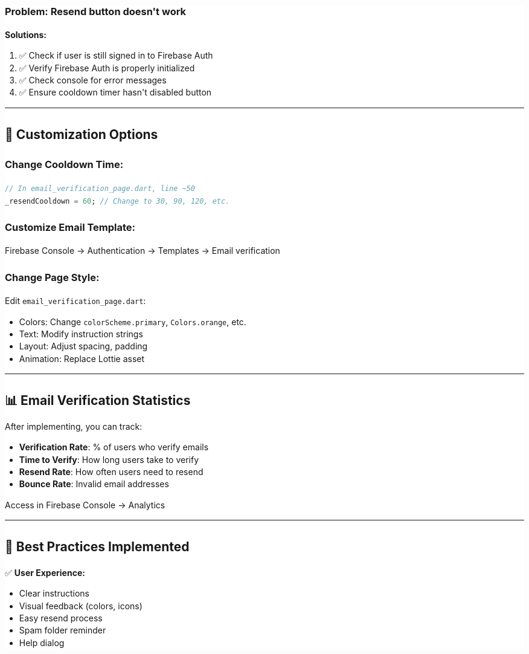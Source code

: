 ### **Problem: Resend button doesn't work**

**Solutions:**
1. ✅ Check if user is still signed in to Firebase Auth
2. ✅ Verify Firebase Auth is properly initialized
3. ✅ Check console for error messages
4. ✅ Ensure cooldown timer hasn't disabled button

---

## 🚀 Customization Options

### **Change Cooldown Time:**

```dart
// In email_verification_page.dart, line ~50
_resendCooldown = 60; // Change to 30, 90, 120, etc.
```

### **Customize Email Template:**

Firebase Console → Authentication → Templates → Email verification

### **Change Page Style:**

Edit `email_verification_page.dart`:
- Colors: Change `colorScheme.primary`, `Colors.orange`, etc.
- Text: Modify instruction strings
- Layout: Adjust spacing, padding
- Animation: Replace Lottie asset

---

## 📊 Email Verification Statistics

After implementing, you can track:

- **Verification Rate**: % of users who verify emails
- **Time to Verify**: How long users take to verify
- **Resend Rate**: How often users need to resend
- **Bounce Rate**: Invalid email addresses

Access in Firebase Console → Analytics

---

## 🎯 Best Practices Implemented

✅ **User Experience:**
- Clear instructions
- Visual feedback (colors, icons)
- Easy resend process
- Spam folder reminder
- Help dialog
